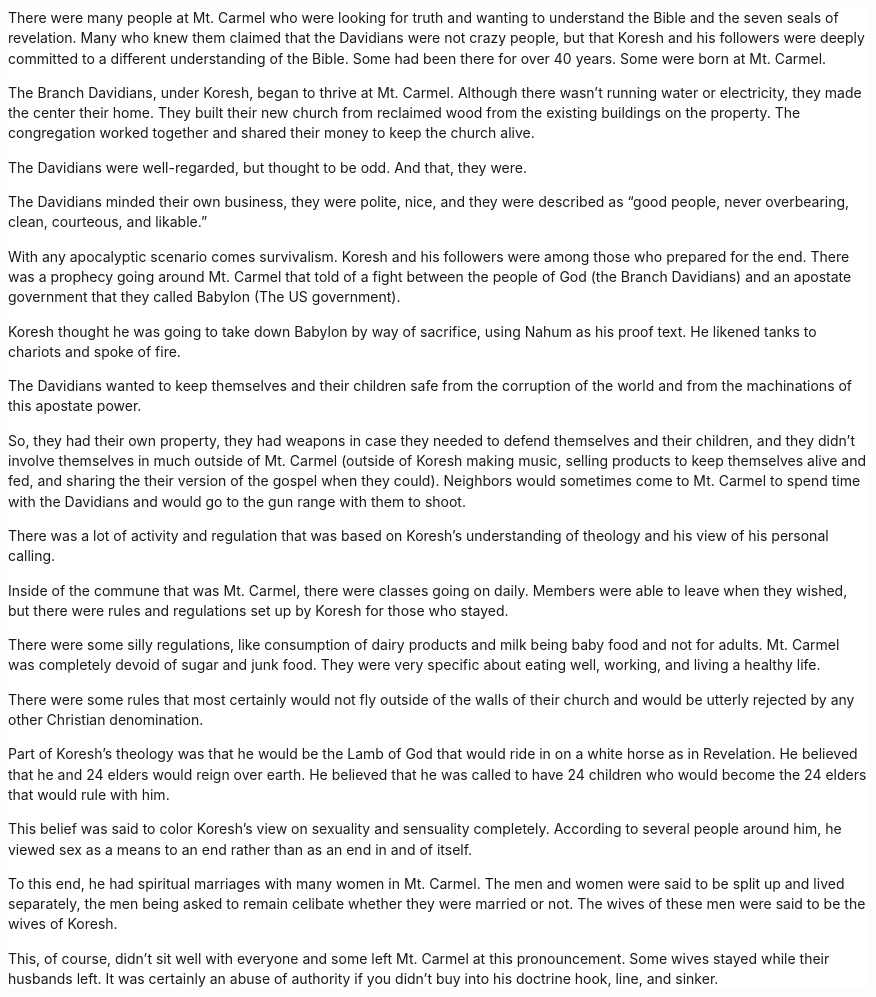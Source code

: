 There were many people at Mt. Carmel who were looking for truth and wanting to understand the Bible and the seven seals of revelation. Many who knew them claimed that the Davidians were not crazy people, but that Koresh and his followers were deeply committed to a different understanding of the Bible. Some had been there for over 40 years. Some were born at Mt. Carmel.

The Branch Davidians, under Koresh, began to thrive at Mt. Carmel. Although there wasn’t running water or electricity, they made the center their home. They built their new church from reclaimed wood from the existing buildings on the property. The congregation worked together and shared their money to keep the church alive.

The Davidians were well-regarded, but thought to be odd. And that, they were.

The Davidians minded their own business, they were polite, nice, and they were described as “good people, never overbearing, clean, courteous, and likable.”

With any apocalyptic scenario comes survivalism. Koresh and his followers were among those who prepared for the end. There was a prophecy going around Mt. Carmel that told of a fight between the people of God (the Branch Davidians) and an apostate government that they called Babylon (The US government).

Koresh thought he was going to take down Babylon by way of sacrifice, using Nahum as his proof text. He likened tanks to chariots and spoke of fire.

The Davidians wanted to keep themselves and their children safe from the corruption of the world and from the machinations of this apostate power.

So, they had their own property, they had weapons in case they needed to defend themselves and their children, and they didn’t involve themselves in much outside of Mt. Carmel (outside of Koresh making music, selling products to keep themselves alive and fed, and sharing the their version of the gospel when they could). Neighbors would sometimes come to Mt. Carmel to spend time with the Davidians and would go to the gun range with them to shoot.

There was a lot of activity and regulation that was based on Koresh’s understanding of theology and his view of his personal calling.

Inside of the commune that was Mt. Carmel, there were classes going on daily. Members were able to leave when they wished, but there were rules and regulations set up by Koresh for those who stayed. 

There were some silly regulations, like consumption of dairy products and milk being baby food and not for adults. Mt. Carmel was completely devoid of sugar and junk food. They were very specific about eating well, working, and living a healthy life.

There were some rules that most certainly would not fly outside of the walls of their church and would be utterly rejected by any other Christian denomination.

Part of Koresh’s theology was that he would be the Lamb of God that would ride in on a white horse as in Revelation. He believed that he and 24 elders would reign over earth. He believed that he was called to have 24 children who would become the 24 elders that would rule with him.

This belief was said to color Koresh’s view on sexuality and sensuality completely. According to several people around him, he viewed sex as a means to an end rather than as an end in and of itself.

To this end, he had spiritual marriages with many women in Mt. Carmel. The men and women were said to be split up and lived separately, the men being asked to remain celibate whether they were married or not. The wives of these men were said to be the wives of Koresh.

This, of course, didn’t sit well with everyone and some left Mt. Carmel at this pronouncement. Some wives stayed while their husbands left. It was certainly an abuse of authority if you didn’t buy into his doctrine hook, line, and sinker.

